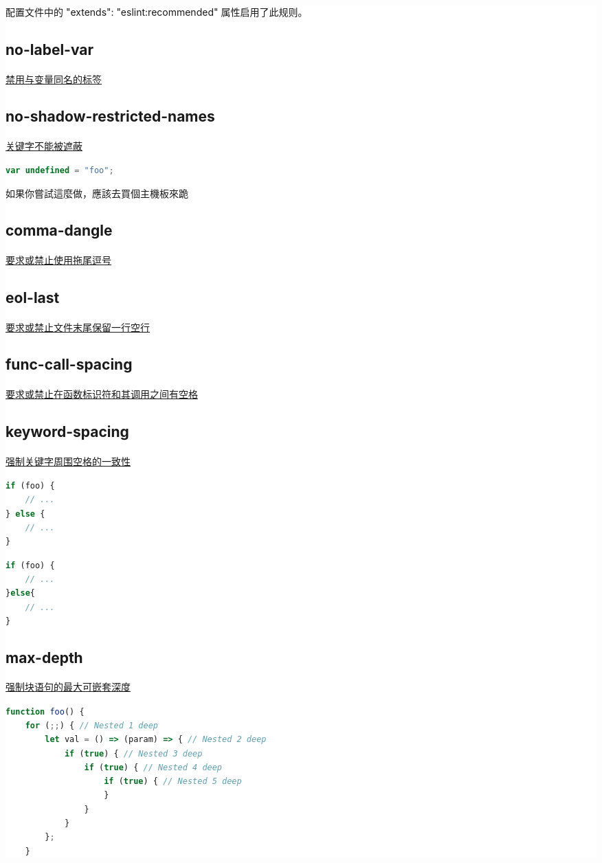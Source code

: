 配置文件中的 "extends": "eslint:recommended" 属性启用了此规则。



## no-label-var
[禁用与变量同名的标签](http://eslint.cn/docs/rules/no-label-var)



## no-shadow-restricted-names
[关键字不能被遮蔽](http://eslint.cn/docs/rules/no-shadow-restricted-names)

```js
var undefined = "foo";
```
如果你嘗試這麼做，應該去買個主機板來跪



## comma-dangle
[要求或禁止使用拖尾逗号](http://eslint.cn/docs/rules/comma-dangle)



## eol-last
[要求或禁止文件末尾保留一行空行](http://eslint.cn/docs/rules/eol-last)



## func-call-spacing
[要求或禁止在函数标识符和其调用之间有空格](http://eslint.cn/docs/rules/func-call-spacing)



## keyword-spacing
[强制关键字周围空格的一致性](http://eslint.cn/docs/rules/keyword-spacing)

```js
if (foo) {
    // ...
} else {
    // ...
}
```
```js
if (foo) {
    // ...
}else{
    // ...
}
```



## max-depth
[强制块语句的最大可嵌套深度](http://eslint.cn/docs/rules/max-depth)
```js
function foo() {
    for (;;) { // Nested 1 deep
        let val = () => (param) => { // Nested 2 deep
            if (true) { // Nested 3 deep
                if (true) { // Nested 4 deep
                    if (true) { // Nested 5 deep
                    }
                }
            }
        };
    }
```